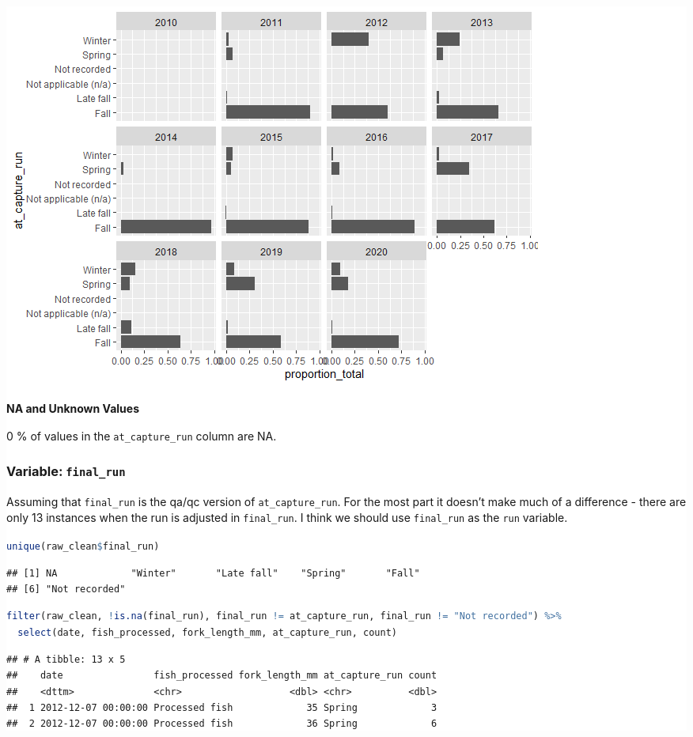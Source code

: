 ![](2_tisdale_qc_rst_files/figure-gfm/unnamed-chunk-18-1.png)

**NA and Unknown Values**

0 % of values in the `at_capture_run` column are NA.

### Variable: `final_run`

Assuming that `final_run` is the qa/qc version of `at_capture_run`. For
the most part it doesn’t make much of a difference - there are only 13
instances when the run is adjusted in `final_run`. I think we should use
`final_run` as the `run` variable.

``` r
unique(raw_clean$final_run)
```

    ## [1] NA             "Winter"       "Late fall"    "Spring"       "Fall"        
    ## [6] "Not recorded"

``` r
filter(raw_clean, !is.na(final_run), final_run != at_capture_run, final_run != "Not recorded") %>%
  select(date, fish_processed, fork_length_mm, at_capture_run, count)
```

    ## # A tibble: 13 x 5
    ##    date                fish_processed fork_length_mm at_capture_run count
    ##    <dttm>              <chr>                   <dbl> <chr>          <dbl>
    ##  1 2012-12-07 00:00:00 Processed fish             35 Spring             3
    ##  2 2012-12-07 00:00:00 Processed fish             36 Spring             6